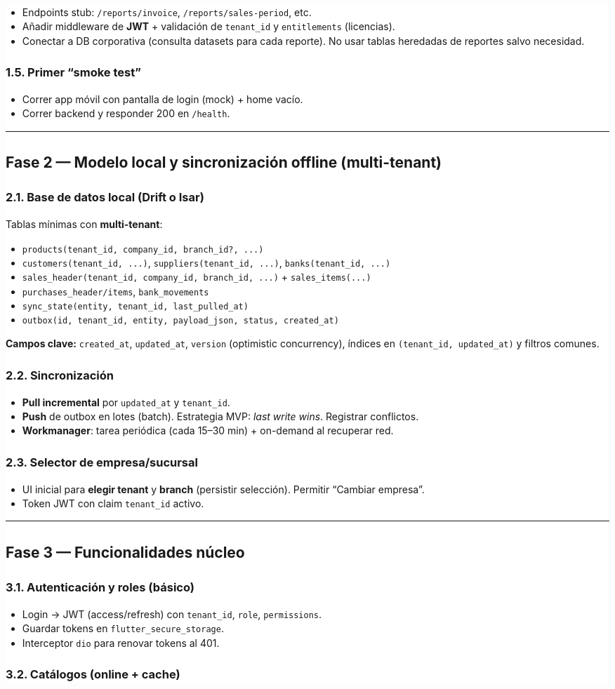 * Endpoints stub: `/reports/invoice`, `/reports/sales-period`, etc.
* Añadir middleware de **JWT** + validación de `tenant_id` y `entitlements` (licencias).
* Conectar a DB corporativa (consulta datasets para cada reporte). No usar tablas heredadas de reportes salvo necesidad.

### 1.5. Primer “smoke test”

* Correr app móvil con pantalla de login (mock) + home vacío.
* Correr backend y responder 200 en `/health`.

---

## Fase 2 — Modelo local y sincronización offline (multi-tenant)

### 2.1. Base de datos local (Drift o Isar)

Tablas mínimas con **multi-tenant**:

* `products(tenant_id, company_id, branch_id?, ...)`
* `customers(tenant_id, ...)`, `suppliers(tenant_id, ...)`, `banks(tenant_id, ...)`
* `sales_header(tenant_id, company_id, branch_id, ...)` + `sales_items(...)`
* `purchases_header/items`, `bank_movements`
* `sync_state(entity, tenant_id, last_pulled_at)`
* `outbox(id, tenant_id, entity, payload_json, status, created_at)`

**Campos clave:** `created_at`, `updated_at`, `version` (optimistic concurrency), índices en `(tenant_id, updated_at)` y filtros comunes.

### 2.2. Sincronización

* **Pull incremental** por `updated_at` y `tenant_id`.
* **Push** de outbox en lotes (batch). Estrategia MVP: *last write wins*. Registrar conflictos.
* **Workmanager**: tarea periódica (cada 15–30 min) + on-demand al recuperar red.

### 2.3. Selector de empresa/sucursal

* UI inicial para **elegir tenant** y **branch** (persistir selección). Permitir “Cambiar empresa”.
* Token JWT con claim `tenant_id` activo.

---

## Fase 3 — Funcionalidades núcleo

### 3.1. Autenticación y roles (básico)

* Login → JWT (access/refresh) con `tenant_id`, `role`, `permissions`.
* Guardar tokens en `flutter_secure_storage`.
* Interceptor `dio` para renovar tokens al 401.

### 3.2. Catálogos (online + cache)

